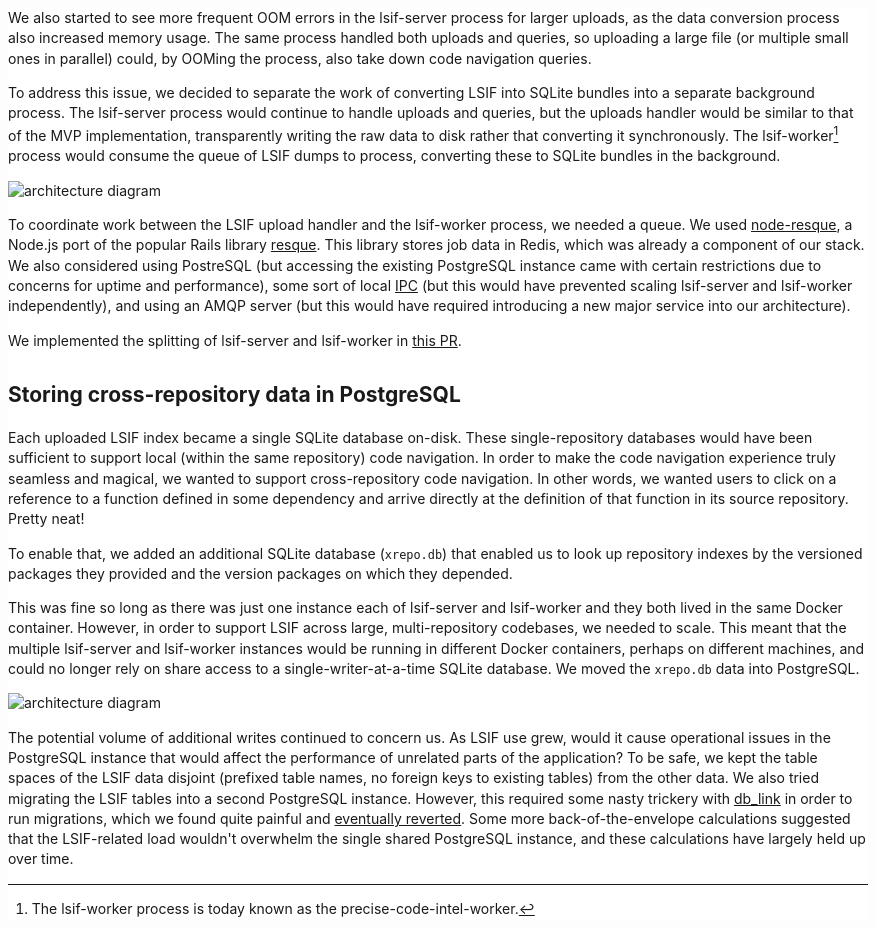 We also started to see more frequent OOM errors in the lsif-server process for larger uploads, as the data conversion process also increased memory usage. The same process handled both uploads and queries, so uploading a large file (or multiple small ones in parallel) could, by OOMing the process, also take down code navigation queries.

To address this issue, we decided to separate the work of converting LSIF into SQLite bundles into a separate background process. The lsif-server process would continue to handle uploads and queries, but the uploads handler would be similar to that of the MVP implementation, transparently writing the raw data to disk rather that converting it synchronously. The lsif-worker[^1] process would consume the queue of LSIF dumps to process, converting these to SQLite bundles in the background.

![architecture diagram](https://sourcegraphstatic.com/lsif-arch-2.png)

To coordinate work between the LSIF upload handler and the lsif-worker process, we needed a queue. We used [node-resque](https://github.com/actionhero/node-resque), a Node.js port of the popular Rails library [resque](https://github.com/resque/resque). This library stores job data in Redis, which was already a component of our stack. We also considered using PostreSQL (but accessing the existing PostgreSQL instance came with certain restrictions due to concerns for uptime and performance), some sort of local [IPC](https://en.wikipedia.org/wiki/Inter-process_communication) (but this would have prevented scaling lsif-server and lsif-worker independently), and using an AMQP server (but this would have required introducing a new major service into our architecture).

We implemented the splitting of lsif-server and lsif-worker in [this PR](https://github.com/sourcegraph/sourcegraph/pull/5525).


## Storing cross-repository data in PostgreSQL

Each uploaded LSIF index became a single SQLite database on-disk. These single-repository databases would have been sufficient to support local (within the same repository) code navigation. In order to make the code navigation experience truly seamless and magical, we wanted to support cross-repository code navigation. In other words, we wanted users to click on a reference to a function defined in some dependency and arrive directly at the definition of that function in its source repository. Pretty neat!

To enable that, we added an additional SQLite database (`xrepo.db`) that enabled us to look up repository indexes by the versioned packages they provided and the version packages on which they depended.

This was fine so long as there was just one instance each of lsif-server and lsif-worker and they both lived in the same Docker container. However, in order to support LSIF across large, multi-repository codebases, we needed to scale. This meant that the multiple lsif-server and lsif-worker instances would be running in different Docker containers, perhaps on different machines, and could no longer rely on share access to a single-writer-at-a-time SQLite database. We moved the `xrepo.db` data into PostgreSQL.

![architecture diagram](https://sourcegraphstatic.com/lsif-arch-3.png)

The potential volume of additional writes continued to concern us. As LSIF use grew, would it cause operational issues in the PostgreSQL instance that would affect the performance of unrelated parts of the application? To be safe, we kept the table spaces of the LSIF data disjoint (prefixed table names, no foreign keys to existing tables) from the other data. We also tried migrating the LSIF tables into a second PostgreSQL instance. However, this required some nasty trickery with [db_link](https://github.com/sourcegraph/sourcegraph/blob/d1cffed06e58a90082243601d936279214547e30/migrations/1528395594_create_lsif_database.up.sql) in order to run migrations, which we found quite painful and [eventually reverted](https://github.com/sourcegraph/sourcegraph/pull/5935). Some more back-of-the-envelope calculations suggested that the LSIF-related load wouldn't overwhelm the single shared PostgreSQL instance, and these calculations have largely held up over time.


[^1]: The lsif-worker process is today known as the precise-code-intel-worker.